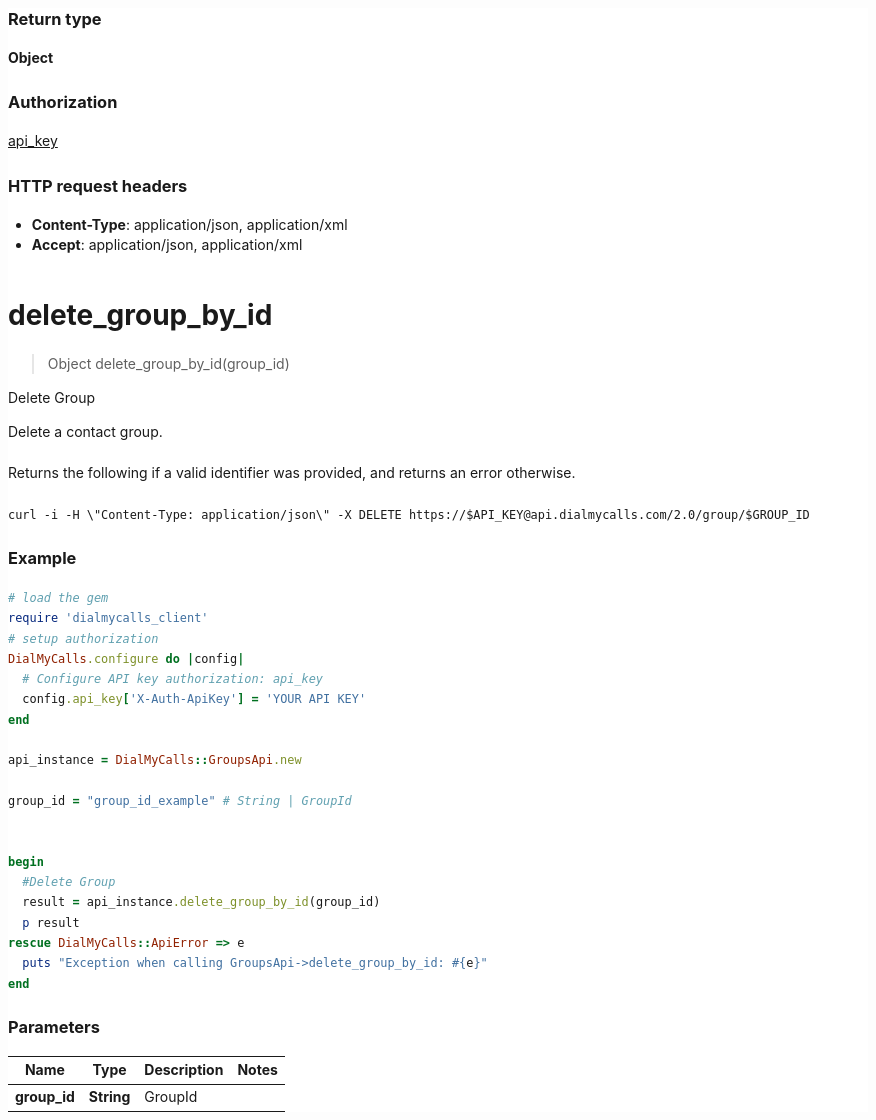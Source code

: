 ### Return type

**Object**

### Authorization

[api_key](../README.md#api_key)

### HTTP request headers

 - **Content-Type**: application/json, application/xml
 - **Accept**: application/json, application/xml



# **delete_group_by_id**
> Object delete_group_by_id(group_id)

Delete Group

Delete a contact group. <br><br> Returns the following if a valid identifier was provided, and returns an error otherwise. <br><br> ``` curl -i -H \"Content-Type: application/json\" -X DELETE https://$API_KEY@api.dialmycalls.com/2.0/group/$GROUP_ID ```

### Example
```ruby
# load the gem
require 'dialmycalls_client'
# setup authorization
DialMyCalls.configure do |config|
  # Configure API key authorization: api_key
  config.api_key['X-Auth-ApiKey'] = 'YOUR API KEY'
end

api_instance = DialMyCalls::GroupsApi.new

group_id = "group_id_example" # String | GroupId


begin
  #Delete Group
  result = api_instance.delete_group_by_id(group_id)
  p result
rescue DialMyCalls::ApiError => e
  puts "Exception when calling GroupsApi->delete_group_by_id: #{e}"
end
```

### Parameters

Name | Type | Description  | Notes
------------- | ------------- | ------------- | -------------
 **group_id** | **String**| GroupId | 
